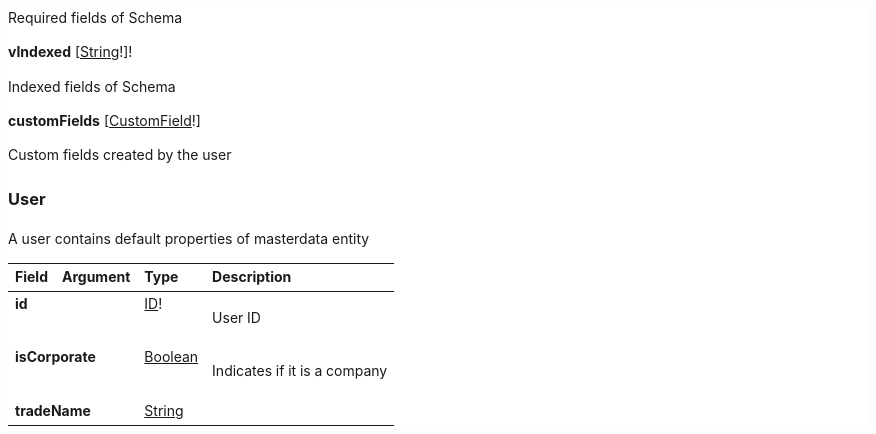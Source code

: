 Required fields of Schema

</td>
</tr>
<tr>
<td colspan="2" valign="top"><strong>vIndexed</strong></td>
<td valign="top">[<a href="#string">String</a>!]!</td>
<td>

Indexed fields of Schema

</td>
</tr>
<tr>
<td colspan="2" valign="top"><strong>customFields</strong></td>
<td valign="top">[<a href="#customfield">CustomField</a>!]</td>
<td>

Custom fields created by the user

</td>
</tr>
</tbody>
</table>

### User

A user contains default properties of masterdata entity

<table>
<thead>
<tr>
<th align="left">Field</th>
<th align="right">Argument</th>
<th align="left">Type</th>
<th align="left">Description</th>
</tr>
</thead>
<tbody>
<tr>
<td colspan="2" valign="top"><strong>id</strong></td>
<td valign="top"><a href="#id">ID</a>!</td>
<td>

User ID

</td>
</tr>
<tr>
<td colspan="2" valign="top"><strong>isCorporate</strong></td>
<td valign="top"><a href="#boolean">Boolean</a></td>
<td>

Indicates if it is a company

</td>
</tr>
<tr>
<td colspan="2" valign="top"><strong>tradeName</strong></td>
<td valign="top"><a href="#string">String</a></td>
<td>
